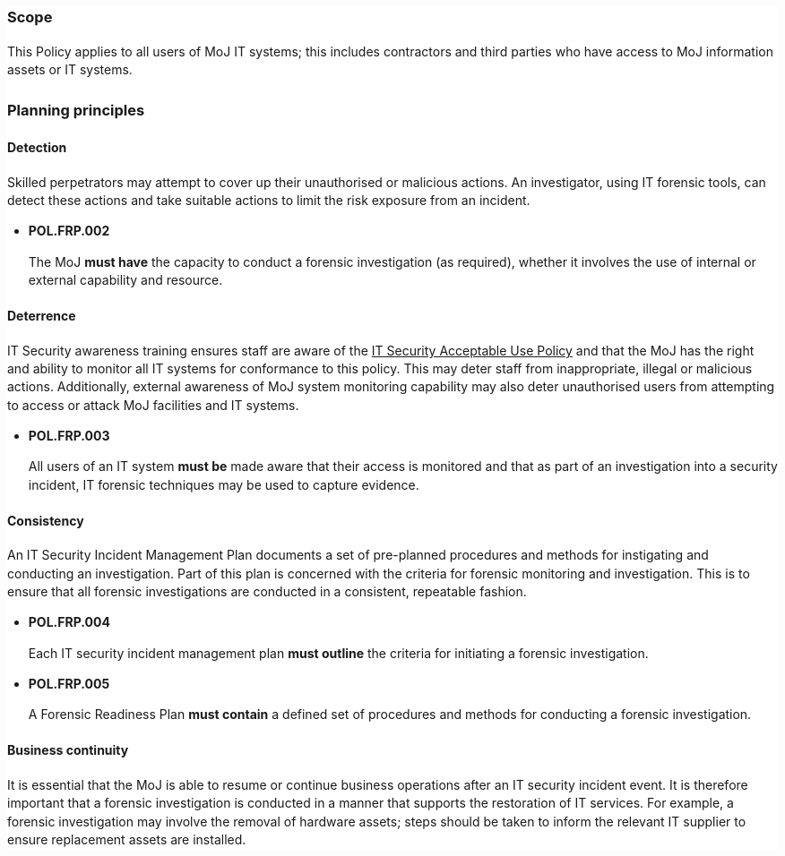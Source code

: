 ### Scope

This Policy applies to all users of MoJ IT systems; this includes contractors and third parties who have access to MoJ information assets or IT systems.

### Planning principles

#### Detection

Skilled perpetrators may attempt to cover up their unauthorised or malicious actions. An investigator, using IT forensic tools, can detect these actions and take suitable actions to limit the risk exposure from an incident.

-   **POL.FRP.002**

    The MoJ **must have** the capacity to conduct a forensic investigation \(as required\), whether it involves the use of internal or external capability and resource.


#### Deterrence

IT Security awareness training ensures staff are aware of the [IT Security Acceptable Use Policy](it-acceptable-use-policy.md) and that the MoJ has the right and ability to monitor all IT systems for conformance to this policy. This may deter staff from inappropriate, illegal or malicious actions. Additionally, external awareness of MoJ system monitoring capability may also deter unauthorised users from attempting to access or attack MoJ facilities and IT systems.

-   **POL.FRP.003**

    All users of an IT system **must be** made aware that their access is monitored and that as part of an investigation into a security incident, IT forensic techniques may be used to capture evidence.


#### Consistency

An IT Security Incident Management Plan documents a set of pre-planned procedures and methods for instigating and conducting an investigation. Part of this plan is concerned with the criteria for forensic monitoring and investigation. This is to ensure that all forensic investigations are conducted in a consistent, repeatable fashion.

-   **POL.FRP.004**

    Each IT security incident management plan **must outline** the criteria for initiating a forensic investigation.

-   **POL.FRP.005**

    A Forensic Readiness Plan **must contain** a defined set of procedures and methods for conducting a forensic investigation.


#### Business continuity

It is essential that the MoJ is able to resume or continue business operations after an IT security incident event. It is therefore important that a forensic investigation is conducted in a manner that supports the restoration of IT services. For example, a forensic investigation may involve the removal of hardware assets; steps should be taken to inform the relevant IT supplier to ensure replacement assets are installed.
